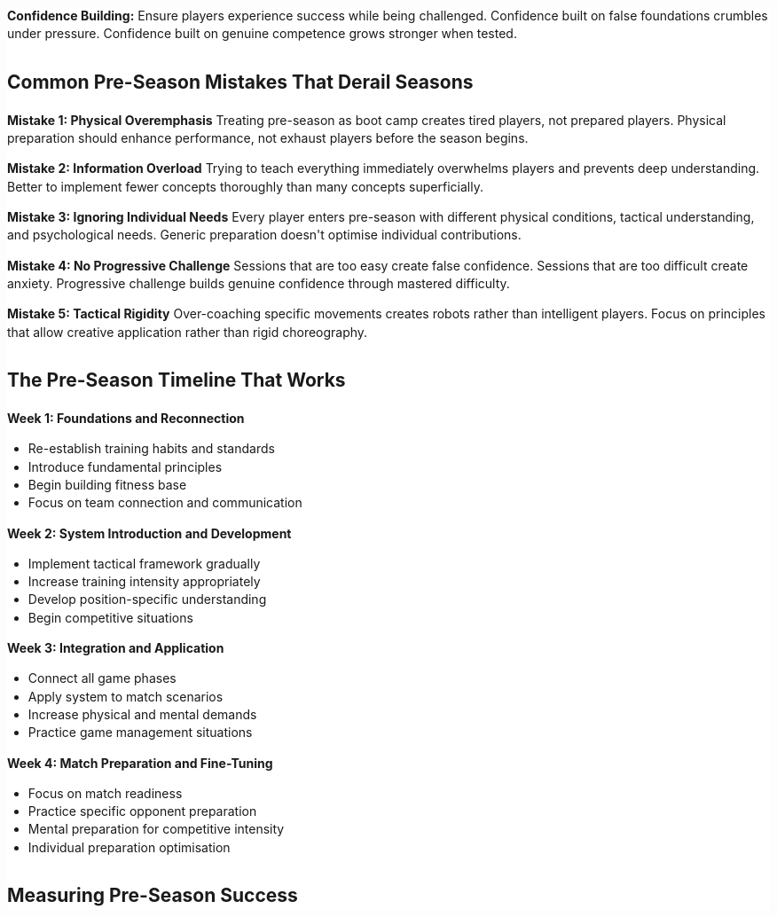 **Confidence Building:** Ensure players experience success while being challenged. Confidence built on false foundations crumbles under pressure. Confidence built on genuine competence grows stronger when tested.

## Common Pre-Season Mistakes That Derail Seasons

**Mistake 1: Physical Overemphasis**
Treating pre-season as boot camp creates tired players, not prepared players. Physical preparation should enhance performance, not exhaust players before the season begins.

**Mistake 2: Information Overload**
Trying to teach everything immediately overwhelms players and prevents deep understanding. Better to implement fewer concepts thoroughly than many concepts superficially.

**Mistake 3: Ignoring Individual Needs**
Every player enters pre-season with different physical conditions, tactical understanding, and psychological needs. Generic preparation doesn't optimise individual contributions.

**Mistake 4: No Progressive Challenge**
Sessions that are too easy create false confidence. Sessions that are too difficult create anxiety. Progressive challenge builds genuine confidence through mastered difficulty.

**Mistake 5: Tactical Rigidity**
Over-coaching specific movements creates robots rather than intelligent players. Focus on principles that allow creative application rather than rigid choreography.

## The Pre-Season Timeline That Works

**Week 1: Foundations and Reconnection**
- Re-establish training habits and standards
- Introduce fundamental principles
- Begin building fitness base
- Focus on team connection and communication

**Week 2: System Introduction and Development**
- Implement tactical framework gradually
- Increase training intensity appropriately  
- Develop position-specific understanding
- Begin competitive situations

**Week 3: Integration and Application**
- Connect all game phases
- Apply system to match scenarios
- Increase physical and mental demands
- Practice game management situations

**Week 4: Match Preparation and Fine-Tuning**
- Focus on match readiness
- Practice specific opponent preparation
- Mental preparation for competitive intensity
- Individual preparation optimisation

## Measuring Pre-Season Success
